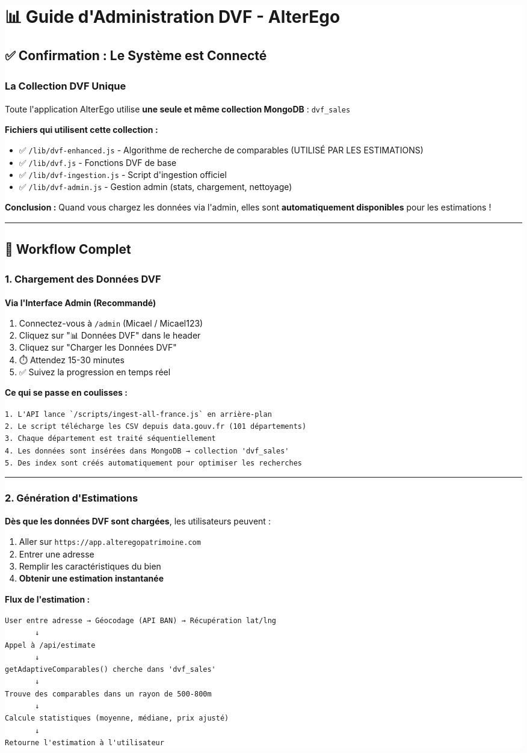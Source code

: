 # 📊 Guide d'Administration DVF - AlterEgo

## ✅ Confirmation : Le Système est Connecté

### La Collection DVF Unique

Toute l'application AlterEgo utilise **une seule et même collection MongoDB** : `dvf_sales`

**Fichiers qui utilisent cette collection :**
- ✅ `/lib/dvf-enhanced.js` - Algorithme de recherche de comparables (UTILISÉ PAR LES ESTIMATIONS)
- ✅ `/lib/dvf.js` - Fonctions DVF de base
- ✅ `/lib/dvf-ingestion.js` - Script d'ingestion officiel
- ✅ `/lib/dvf-admin.js` - Gestion admin (stats, chargement, nettoyage)

**Conclusion :** Quand vous chargez les données via l'admin, elles sont **automatiquement disponibles** pour les estimations !

---

## 🎯 Workflow Complet

### 1. Chargement des Données DVF

**Via l'Interface Admin (Recommandé)**

1. Connectez-vous à `/admin` (Micael / Micael123)
2. Cliquez sur "📊 Données DVF" dans le header
3. Cliquez sur "Charger les Données DVF"
4. ⏱️ Attendez 15-30 minutes
5. ✅ Suivez la progression en temps réel

**Ce qui se passe en coulisses :**
```
1. L'API lance `/scripts/ingest-all-france.js` en arrière-plan
2. Le script télécharge les CSV depuis data.gouv.fr (101 départements)
3. Chaque département est traité séquentiellement
4. Les données sont insérées dans MongoDB → collection 'dvf_sales'
5. Des index sont créés automatiquement pour optimiser les recherches
```

---

### 2. Génération d'Estimations

**Dès que les données DVF sont chargées**, les utilisateurs peuvent :

1. Aller sur `https://app.alteregopatrimoine.com`
2. Entrer une adresse
3. Remplir les caractéristiques du bien
4. **Obtenir une estimation instantanée**

**Flux de l'estimation :**
```
User entre adresse → Géocodage (API BAN) → Récupération lat/lng
       ↓
Appel à /api/estimate
       ↓
getAdaptiveComparables() cherche dans 'dvf_sales'
       ↓
Trouve des comparables dans un rayon de 500-800m
       ↓
Calcule statistiques (moyenne, médiane, prix ajusté)
       ↓
Retourne l'estimation à l'utilisateur
```
